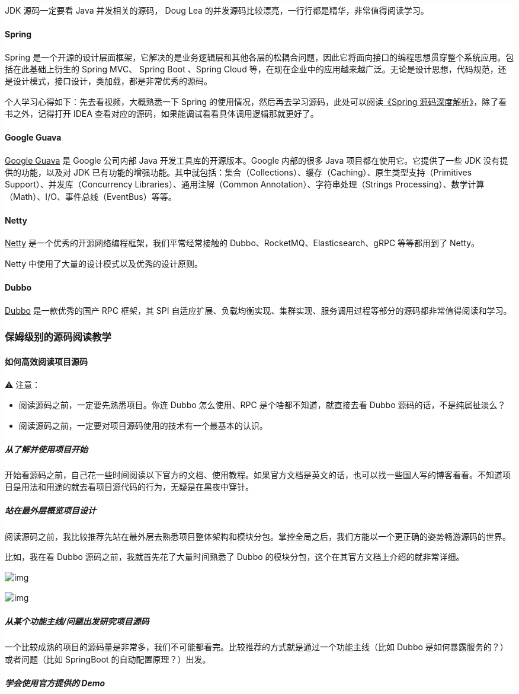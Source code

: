 JDK 源码一定要看 Java 并发相关的源码， Doug Lea 的并发源码比较漂亮，一行行都是精华，非常值得阅读学习。

#### Spring 

Spring 是一个开源的设计层面框架，它解决的是业务逻辑层和其他各层的松耦合问题，因此它将面向接口的编程思想贯穿整个系统应用。包括在此基础上衍生的 Spring MVC、 Spring Boot 、Spring Cloud 等，在现在企业中的应用越来越广泛。无论是设计思想，代码规范，还是设计模式，接口设计，类加载，都是非常优秀的源码。

个人学习心得如下：先去看视频，大概熟悉一下 Spring 的使用情况，然后再去学习源码，此处可以阅读[《Spring 源码深度解析》](https://book.douban.com/subject/25866350/)，除了看书之外，记得打开 IDEA 查看对应的源码，如果能调试看看具体调用逻辑那就更好了。

#### Google Guava 

[Google Guava](https://github.com/google/guava) 是 Google 公司内部 Java 开发工具库的开源版本。Google 内部的很多 Java 项目都在使用它。它提供了一些 JDK 没有提供的功能，以及对 JDK 已有功能的增强功能。其中就包括：集合（Collections）、缓存（Caching）、原生类型支持（Primitives Support）、并发库（Concurrency Libraries）、通用注解（Common Annotation）、字符串处理（Strings Processing）、数学计算（Math）、I/O、事件总线（EventBus）等等。

#### Netty 

[Netty](https://github.com/netty/netty) 是一个优秀的开源网络编程框架，我们平常经常接触的 Dubbo、RocketMQ、Elasticsearch、gRPC 等等都用到了 Netty。

Netty 中使用了大量的设计模式以及优秀的设计原则。

#### Dubbo 

[Dubbo](https://github.com/apache/dubbo) 是一款优秀的国产 RPC 框架，其 SPI 自适应扩展、负载均衡实现、集群实现、服务调用过程等部分的源码都非常值得阅读和学习。

### 保姆级别的源码阅读教学 

#### 如何高效阅读项目源码 

⚠️ 注意：

- 阅读源码之前，一定要先熟悉项目。你连 Dubbo 怎么使用、RPC 是个啥都不知道，就直接去看 Dubbo 源码的话，不是纯属扯淡么？

- 阅读源码之前，一定要对项目源码使用的技术有一个最基本的认识。

##### 从了解并使用项目开始 

开始看源码之前，自己花一些时间阅读以下官方的文档、使用教程。如果官方文档是英文的话，也可以找一些国人写的博客看看。不知道项目是用法和用途的就去看项目源代码的行为，无疑是在黑夜中穿针。

##### 站在最外层概览项目设计 

阅读源码之前，我比较推荐先站在最外层去熟悉项目整体架构和模块分包。掌控全局之后，我们方能以一个更正确的姿势畅游源码的世界。

比如，我在看 Dubbo 源码之前，我就首先花了大量时间熟悉了 Dubbo 的模块分包，这个在其官方文档上介绍的就非常详细。

![img](F:\面试指北\面试指北.assets\imagesurl=https%3A%2F%2Fguide-blog-images.oss-cn-shenzhen.aliyuncs.com%2Fjavaguide%2Fdubbo-modules.jpeg)

![img](F:\面试指北\面试指北.assets\imagesurl=https%3A%2F%2Fimg-blog.csdnimg.cn%2Fimg_convert%2Fbb0639124ff5896b6735f06c4f555b98.png)

##### 从某个功能主线/问题出发研究项目源码 

一个比较成熟的项目的源码量是非常多，我们不可能都看完。比较推荐的方式就是通过一个功能主线（比如 Dubbo 是如何暴露服务的？）或者问题（比如 SpringBoot 的自动配置原理？）出发。

##### 学会使用官方提供的 Demo 
